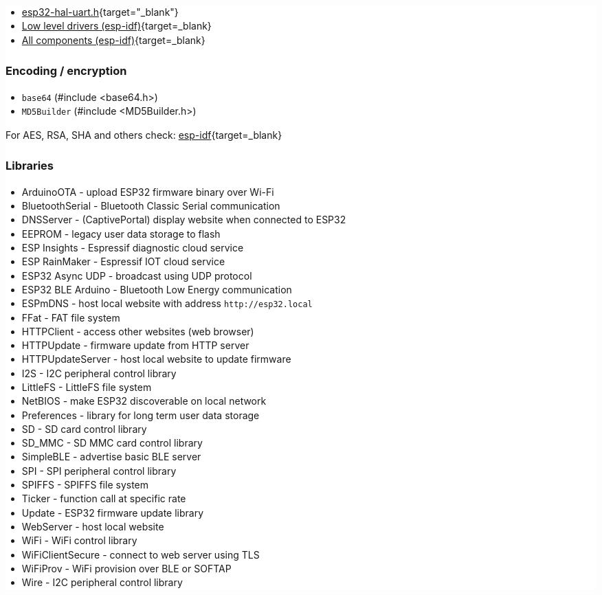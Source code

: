 - [esp32-hal-uart.h](https://github.com/totemmaker/TotemArduinoBoards/blob/master/cores/esp32/esp32-hal-uart.h){target="_blank"}
- [Low level drivers (esp-idf)](https://github.com/totemmaker/TotemArduinoBoards/tree/master/tools/sdk/esp32/include/driver/include/driver){target=_blank}
- [All components (esp-idf)](https://github.com/totemmaker/TotemArduinoBoards/tree/master/tools/sdk/esp32/include){target=_blank}

### Encoding / encryption

- `base64` (#include <base64.h>)
- `MD5Builder` (#include <MD5Builder.h>)

For AES, RSA, SHA and others check: [esp-idf](https://github.com/totemmaker/TotemArduinoBoards/tree/master/tools/sdk/esp32/include/mbedtls/port/include){target=_blank}

### Libraries

- ArduinoOTA - upload ESP32 firmware binary over Wi-Fi  
- BluetoothSerial - Bluetooth Classic Serial communication  
- DNSServer - (CaptivePortal) display website when connected to ESP32  
- EEPROM - legacy user data storage to flash  
- ESP Insights - Espressif diagnostic cloud service  
- ESP RainMaker - Espressif IOT cloud service  
- ESP32 Async UDP - broadcast using UDP protocol  
- ESP32 BLE Arduino - Bluetooth Low Energy communication  
- ESPmDNS - host local website with address `http://esp32.local`  
- FFat - FAT file system  
- HTTPClient - access other websites (web browser)  
- HTTPUpdate - firmware update from HTTP server  
- HTTPUpdateServer - host local website to update firmware  
- I2S - I2C peripheral control library  
- LittleFS - LittleFS file system  
- NetBIOS - make ESP32 discoverable on local network  
- Preferences - library for long term user data storage  
- SD - SD card control library  
- SD_MMC - SD MMC card control library  
- SimpleBLE - advertise basic BLE server  
- SPI - SPI peripheral control library  
- SPIFFS - SPIFFS file system  
- Ticker - function call at specific rate  
- Update - ESP32 firmware update library  
- WebServer - host local website  
- WiFi - WiFi control library  
- WiFiClientSecure - connect to web server using TLS  
- WiFiProv - WiFi provision over BLE or SOFTAP  
- Wire - I2C peripheral control library  
